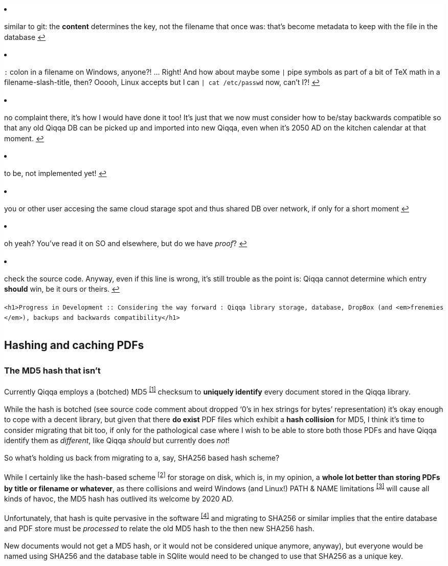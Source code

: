 <li tabindex="-1" id="fn2" class="footnote-item"><p>similar to git: the <strong>content</strong> determines the key, not the filename that once was:
that’s become metadata to keep with the file in the database <a href="#fnref2" class="footnote-backref">↩︎</a></p>
</li>
<li tabindex="-1" id="fn3" class="footnote-item"><p> <code>:</code> colon in a filename on Windows, anyone?! … Right! And how about maybe some <code>|</code> pipe symbols as part of a bit of TeX math in a filename-slash-title, then? Ooooh, Linux accepts but I can <code>| cat /etc/passwd</code> now, can’t I?! <a href="#fnref3" class="footnote-backref">↩︎</a></p>
</li>
<li tabindex="-1" id="fn4" class="footnote-item"><p>no complaint there, it’s how I would have done it too! It’s just that we now must consider how to be/stay backwards compatible so that any old Qiqqa DB can be picked up and imported into new Qiqqa, even when it’s 2050 AD on the kitchen calendar at that moment. <a href="#fnref4" class="footnote-backref">↩︎</a></p>
</li>
<li tabindex="-1" id="fn5" class="footnote-item"><p>to be, not implemented yet! <a href="#fnref5" class="footnote-backref">↩︎</a></p>
</li>
<li tabindex="-1" id="fn6" class="footnote-item"><p>you or other user accesing the same cloud starage spot and thus shared DB over network, if only for a short moment <a href="#fnref6" class="footnote-backref">↩︎</a></p>
</li>
<li tabindex="-1" id="fn7" class="footnote-item"><p>oh yeah? You’ve read it on SO and elsewhere, but do we have <em>proof</em>? <a href="#fnref7" class="footnote-backref">↩︎</a></p>
</li>
<li tabindex="-1" id="fn8" class="footnote-item"><p> check the source code. Anyway, even if this line is wrong, it’s still trouble as the point is: Qiqqa cannot determine which entry <strong>should</strong> win, be it ours or theirs. <a href="#fnref8" class="footnote-backref">↩︎</a></p>
</li>
</ol>
</section>

  </head>
  <body>

    <h1>Progress in Development :: Considering the way forward : Qiqqa library storage, database, DropBox (and <em>frenemies</em>), backups and backwards compatibility</h1>
<h2>Hashing and caching PDFs</h2>
<h3>The MD5 hash that isn’t</h3>
<p>Currently Qiqqa employs a (botched) MD5 <sup class="footnote-ref"><a href="#fn1" id="fnref1">[1]</a></sup> checksum to <strong>uniquely identify</strong> every document stored in the Qiqqa library.</p>
<p>While the hash is botched (see source code comment about dropped ‘0’s in hex strings for bytes’ representation) it’s okay enough to cope with a decent library, but given that there <strong>do exist</strong> PDF files which exhibit a <strong>hash collision</strong> for MD5, I think it’s time to consider migrating that bit too, if only for the pathological case where I wish to be able to store both those PDFs and have Qiqqa identify them as <em>different</em>, like Qiqqa <em>should</em> but currently does <em>not</em>!</p>
<p>So what’s holding us back from migrating to a, say, SHA256 based hash scheme?</p>
<p>While I certainly like the hash-based scheme <sup class="footnote-ref"><a href="#fn2" id="fnref2">[2]</a></sup> for storage on disk, which is, in my opinion,
a <strong>whole lot better than storing PDFs by title or filename or whatever</strong>, as there collisions and weird Windows (and Linux!) PATH &amp; NAME limitations <sup class="footnote-ref"><a href="#fn3" id="fnref3">[3]</a></sup> will cause all kinds of havoc,
the MD5 hash has outlived its welcome by 2020 AD.</p>
<p>Unfortunately, that hash is quite pervasive in the software <sup class="footnote-ref"><a href="#fn4" id="fnref4">[4]</a></sup> and migrating to SHA256 or similar implies
that the entire database and PDF store must be <em>processed</em> to relate the old MD5 hash to the then new SHA256 hash.</p>
<p>New documents would not get a MD5 hash, or it would not be considered unique anymore, anyway), but everyone would be named using SHA256 and the database table in SQlite would need to be changed to use that SHA256 as a unique key.</p>